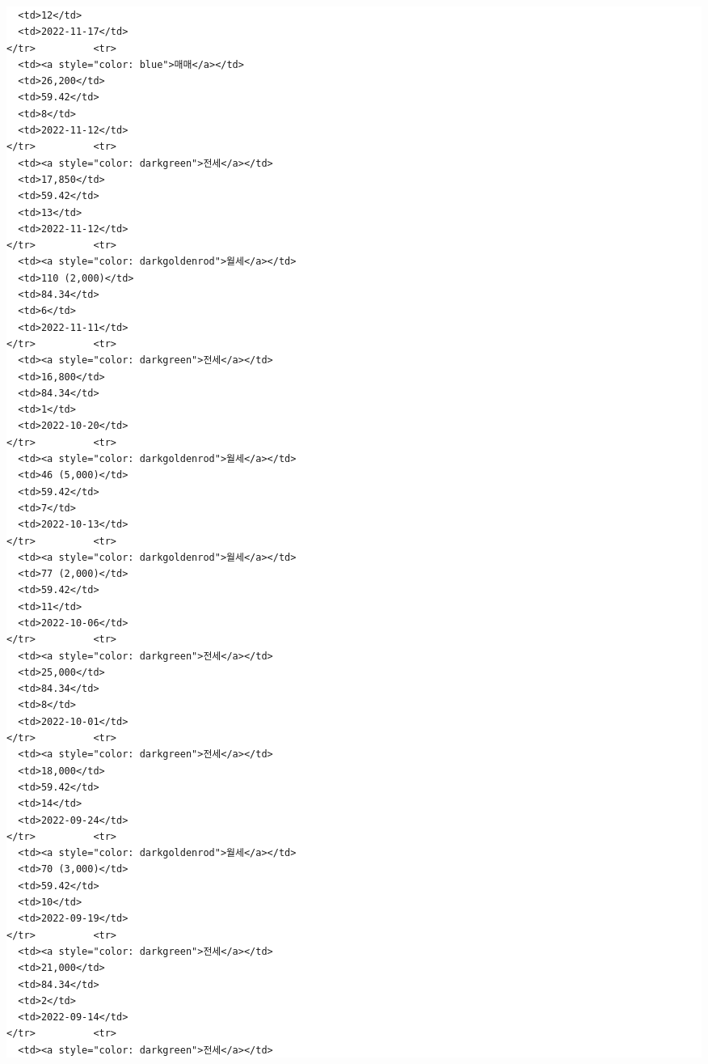       <td>12</td>
      <td>2022-11-17</td>
    </tr>          <tr>
      <td><a style="color: blue">매매</a></td>
      <td>26,200</td>
      <td>59.42</td>
      <td>8</td>
      <td>2022-11-12</td>
    </tr>          <tr>
      <td><a style="color: darkgreen">전세</a></td>
      <td>17,850</td>
      <td>59.42</td>
      <td>13</td>
      <td>2022-11-12</td>
    </tr>          <tr>
      <td><a style="color: darkgoldenrod">월세</a></td>
      <td>110 (2,000)</td>
      <td>84.34</td>
      <td>6</td>
      <td>2022-11-11</td>
    </tr>          <tr>
      <td><a style="color: darkgreen">전세</a></td>
      <td>16,800</td>
      <td>84.34</td>
      <td>1</td>
      <td>2022-10-20</td>
    </tr>          <tr>
      <td><a style="color: darkgoldenrod">월세</a></td>
      <td>46 (5,000)</td>
      <td>59.42</td>
      <td>7</td>
      <td>2022-10-13</td>
    </tr>          <tr>
      <td><a style="color: darkgoldenrod">월세</a></td>
      <td>77 (2,000)</td>
      <td>59.42</td>
      <td>11</td>
      <td>2022-10-06</td>
    </tr>          <tr>
      <td><a style="color: darkgreen">전세</a></td>
      <td>25,000</td>
      <td>84.34</td>
      <td>8</td>
      <td>2022-10-01</td>
    </tr>          <tr>
      <td><a style="color: darkgreen">전세</a></td>
      <td>18,000</td>
      <td>59.42</td>
      <td>14</td>
      <td>2022-09-24</td>
    </tr>          <tr>
      <td><a style="color: darkgoldenrod">월세</a></td>
      <td>70 (3,000)</td>
      <td>59.42</td>
      <td>10</td>
      <td>2022-09-19</td>
    </tr>          <tr>
      <td><a style="color: darkgreen">전세</a></td>
      <td>21,000</td>
      <td>84.34</td>
      <td>2</td>
      <td>2022-09-14</td>
    </tr>          <tr>
      <td><a style="color: darkgreen">전세</a></td>